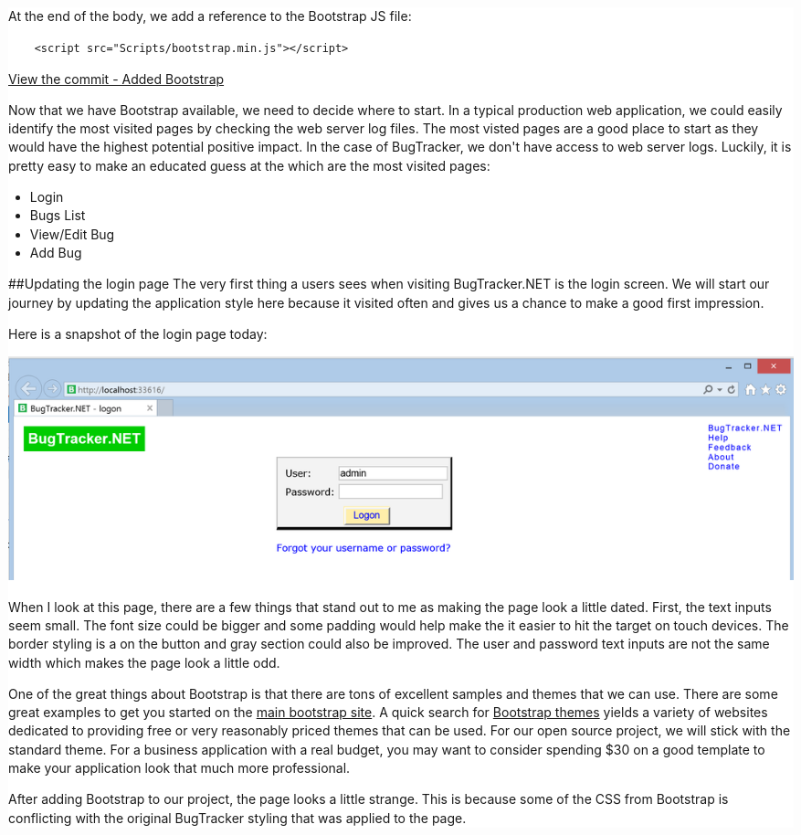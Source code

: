 At the end of the body, we add a reference to the Bootstrap JS file:

`    <script src="Scripts/bootstrap.min.js"></script>`

[View the commit - Added Bootstrap](https://github.com/dpaquette/BugTracker.NET/commit/9dc3c6f5cb598d40aeea30bd0938b65c7f3180db)

Now that we have Bootstrap available, we need to decide where to start. In a typical production web application, we could easily identify the most visited pages by checking the web server log files. The most visted pages are a good place to start as they would have the highest potential positive impact. In the case of BugTracker, we don't have access to web server logs. Luckily, it is pretty easy to make an educated guess at the which are the most visited pages:
- Login
- Bugs List
- View/Edit Bug
- Add Bug

##Updating the login page
The very first thing a users sees when visiting BugTracker.NET is the login screen. We will start our journey by updating the application style here because it visited often and gives us a chance to make a good first impression.

Here is a snapshot of the login page today:

![Original Login Page](Images/LoginOriginal.png)

When I look at this page, there are a few things that stand out to me as making the page look a little dated. First, the text inputs seem small. The font size could be bigger and some padding would help make the it easier to hit the target on touch devices. The border styling is a on the button and gray section could also be improved. The user and password text inputs are not the same width which makes the page look a little odd.

One of the great things about Bootstrap is that there are tons of excellent samples and themes that we can use. There are some great examples to get you started on the [main bootstrap site](http://getbootstrap.com/getting-started/#examples). A quick search for [Bootstrap themes](https://www.google.com/webhp?#q=bootstrap+themes) yields a variety of websites dedicated to providing free or very reasonably priced themes that can be used. For our open source project, we will stick with the standard theme. For a business application with a real budget, you may want to consider spending $30 on a good template to make your application look that much more professional.

After adding Bootstrap to our project, the page looks a little strange. This is because some of the CSS from Bootstrap is conflicting with the original BugTracker styling that was applied to the page.
